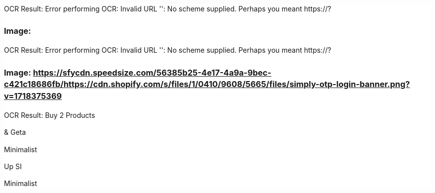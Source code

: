 OCR Result: Error performing OCR: Invalid URL '': No scheme supplied. Perhaps you meant https://?

### Image: 

OCR Result: Error performing OCR: Invalid URL '': No scheme supplied. Perhaps you meant https://?

### Image: https://sfycdn.speedsize.com/56385b25-4e17-4a9a-9bec-c421c18686fb/https://cdn.shopify.com/s/files/1/0410/9608/5665/files/simply-otp-login-banner.png?v=1718375369

OCR Result: Buy 2 Products

& Geta

Minimalist

Up
SI

Minimalist

